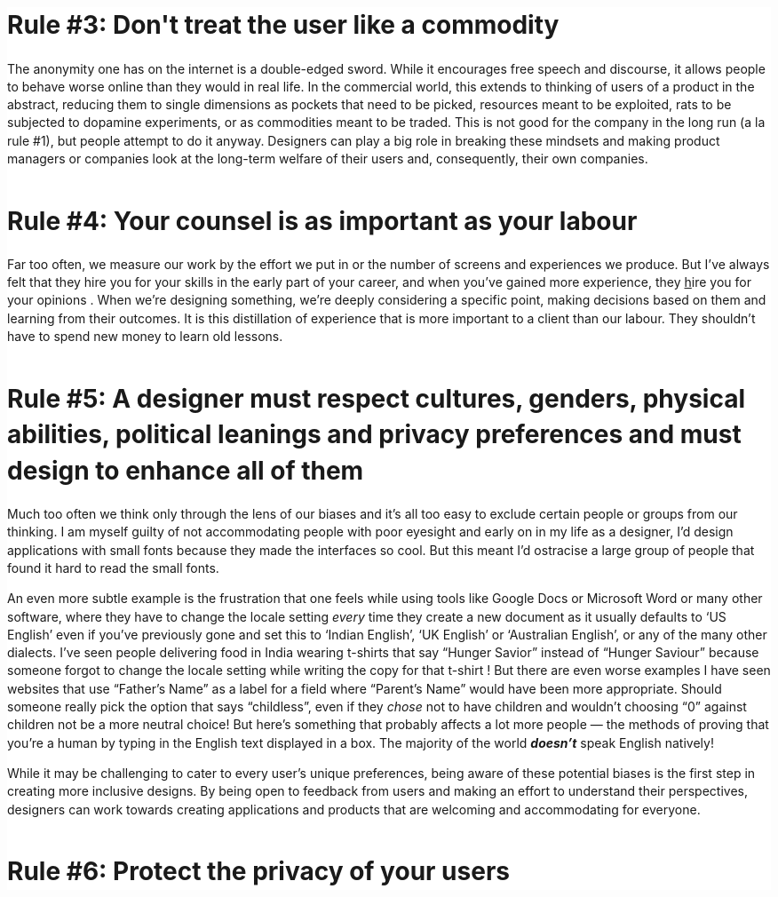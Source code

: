# Rule #3: Don't treat the user like a commodity

The anonymity one has on the internet is a double-edged sword. While it encourages free speech and discourse, it allows people to behave worse online than they would in real life. In the commercial world, this extends to thinking of users of a product in the abstract, reducing them to single dimensions as pockets that need to be picked, resources meant to be exploited, rats to be subjected to dopamine experiments, or as commodities meant to be traded. This is not good for the company in the long run (a la rule #1), but people attempt to do it anyway. Designers can play a big role in breaking these mindsets and making product managers or companies look at the long-term welfare of their users and, consequently, their own companies.

# Rule #4: Your counsel is as important as your labour

Far too often, we measure our work by the effort we put in or the number of screens and experiences we produce. But I’ve always felt that they hire you for your skills in the early part of your career, and when you’ve gained more experience, they [h](https://re/)ire you for your opinions . When we’re designing something, we’re deeply considering a specific point, making decisions based on them and learning from their outcomes. It is this distillation of experience that is more important to a client than our labour. They shouldn’t have to spend new money to learn old lessons.

# Rule #5: A designer must respect cultures, genders, physical abilities, political leanings and privacy preferences and must design to enhance all of them

Much too often we think only through the lens of our biases and it’s all too easy to exclude certain people or groups from our thinking. I am myself guilty of not accommodating people with poor eyesight and early on in my life as a designer, I’d design applications with small fonts because they made the interfaces so cool. But this meant I’d ostracise a large group of people that found it hard to read the small fonts.

An even more subtle example is the frustration that one feels while using tools like Google Docs or Microsoft Word or many other software, where they have to change the locale setting *every* time they create a new document as it usually defaults to ‘US English’ even if you’ve previously gone and set this to ‘Indian English’, ‘UK English’ or ‘Australian English’, or any of the many other dialects. I’ve seen people delivering food in India wearing t-shirts that say “Hunger Savior” instead of “Hunger Saviour” because someone forgot to change the locale setting while writing the copy for that t-shirt ! But there are even worse examples I have seen websites that use “Father’s Name” as a label for a field where “Parent’s Name” would have been more appropriate. Should someone really pick the option that says “childless”, even if they _chose_ not to have children and wouldn’t choosing “0” against children not be a more neutral choice! But here’s something that probably affects a lot more people — the methods of proving that you’re a human by typing in the English text displayed in a box. The majority of the world **_doesn’t_** speak English natively!

While it may be challenging to cater to every user’s unique preferences, being aware of these potential biases is the first step in creating more inclusive designs. By being open to feedback from users and making an effort to understand their perspectives, designers can work towards creating applications and products that are welcoming and accommodating for everyone.

# Rule #6: Protect the privacy of your users
